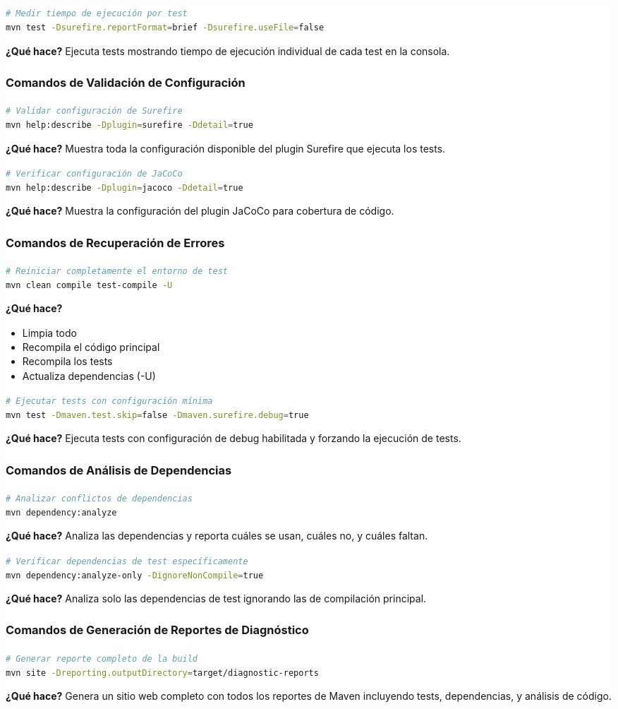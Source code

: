 ```bash
# Medir tiempo de ejecución por test
mvn test -Dsurefire.reportFormat=brief -Dsurefire.useFile=false
```
**¿Qué hace?** Ejecuta tests mostrando tiempo de ejecución individual de cada test en la consola.

### Comandos de Validación de Configuración
```bash
# Validar configuración de Surefire
mvn help:describe -Dplugin=surefire -Ddetail=true
```
**¿Qué hace?** Muestra toda la configuración disponible del plugin Surefire que ejecuta los tests.

```bash
# Verificar configuración de JaCoCo
mvn help:describe -Dplugin=jacoco -Ddetail=true
```
**¿Qué hace?** Muestra la configuración del plugin JaCoCo para cobertura de código.

### Comandos de Recuperación de Errores
```bash
# Reiniciar completamente el entorno de test
mvn clean compile test-compile -U
```
**¿Qué hace?** 
- Limpia todo
- Recompila el código principal
- Recompila los tests
- Actualiza dependencias (-U)

```bash
# Ejecutar tests con configuración mínima
mvn test -Dmaven.test.skip=false -Dmaven.surefire.debug=true
```
**¿Qué hace?** Ejecuta tests con configuración de debug habilitada y forzando la ejecución de tests.

### Comandos de Análisis de Dependencias
```bash
# Analizar conflictos de dependencias
mvn dependency:analyze
```
**¿Qué hace?** Analiza las dependencias y reporta cuáles se usan, cuáles no, y cuáles faltan.

```bash
# Verificar dependencias de test específicamente
mvn dependency:analyze-only -DignoreNonCompile=true
```
**¿Qué hace?** Analiza solo las dependencias de test ignorando las de compilación principal.

### Comandos de Generación de Reportes de Diagnóstico
```bash
# Generar reporte completo de la build
mvn site -Dreporting.outputDirectory=target/diagnostic-reports
```
**¿Qué hace?** Genera un sitio web completo con todos los reportes de Maven incluyendo tests, dependencias, y análisis de código.
